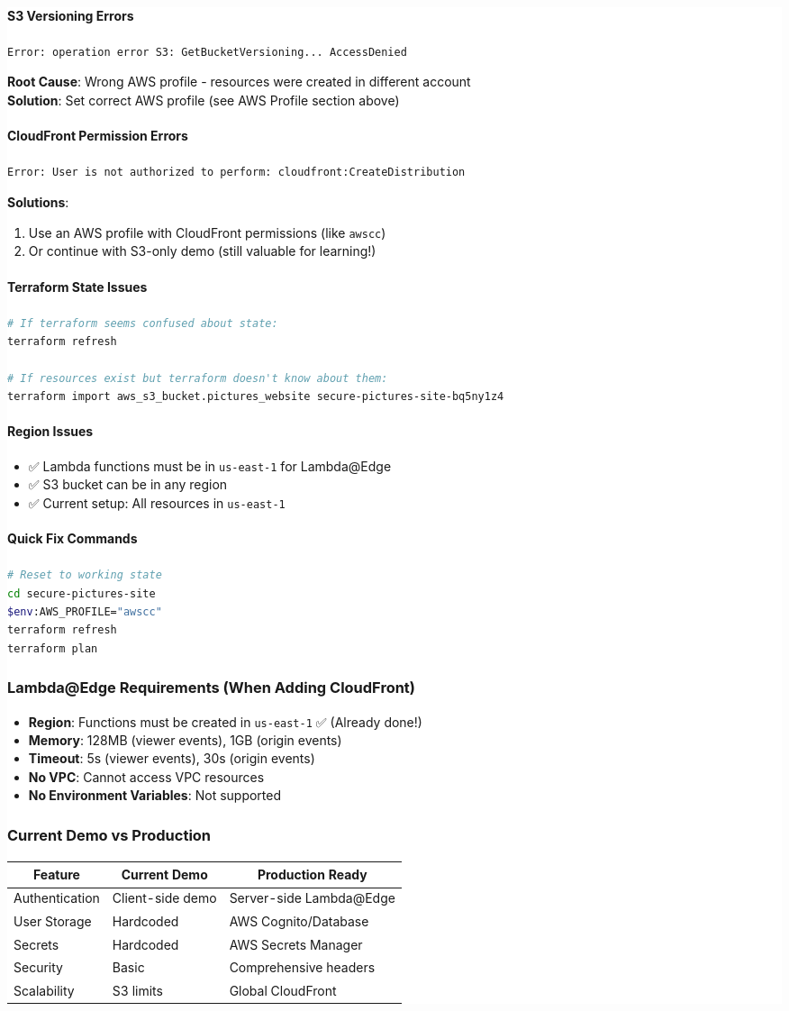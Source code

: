 #### S3 Versioning Errors
```
Error: operation error S3: GetBucketVersioning... AccessDenied
```
**Root Cause**: Wrong AWS profile - resources were created in different account  
**Solution**: Set correct AWS profile (see AWS Profile section above)

#### CloudFront Permission Errors
```
Error: User is not authorized to perform: cloudfront:CreateDistribution
```
**Solutions**:
1. Use an AWS profile with CloudFront permissions (like `awscc`)
2. Or continue with S3-only demo (still valuable for learning!)

#### Terraform State Issues
```bash
# If terraform seems confused about state:
terraform refresh

# If resources exist but terraform doesn't know about them:
terraform import aws_s3_bucket.pictures_website secure-pictures-site-bq5ny1z4
```

#### Region Issues
- ✅ Lambda functions must be in `us-east-1` for Lambda@Edge
- ✅ S3 bucket can be in any region  
- ✅ Current setup: All resources in `us-east-1`

#### Quick Fix Commands
```bash
# Reset to working state
cd secure-pictures-site
$env:AWS_PROFILE="awscc"
terraform refresh
terraform plan
```

### Lambda@Edge Requirements (When Adding CloudFront)
- **Region**: Functions must be created in `us-east-1` ✅ (Already done!)
- **Memory**: 128MB (viewer events), 1GB (origin events)  
- **Timeout**: 5s (viewer events), 30s (origin events)
- **No VPC**: Cannot access VPC resources
- **No Environment Variables**: Not supported

### Current Demo vs Production
| Feature | Current Demo | Production Ready |
|---------|-------------|------------------|
| Authentication | Client-side demo | Server-side Lambda@Edge |
| User Storage | Hardcoded | AWS Cognito/Database |
| Secrets | Hardcoded | AWS Secrets Manager |
| Security | Basic | Comprehensive headers |
| Scalability | S3 limits | Global CloudFront |
